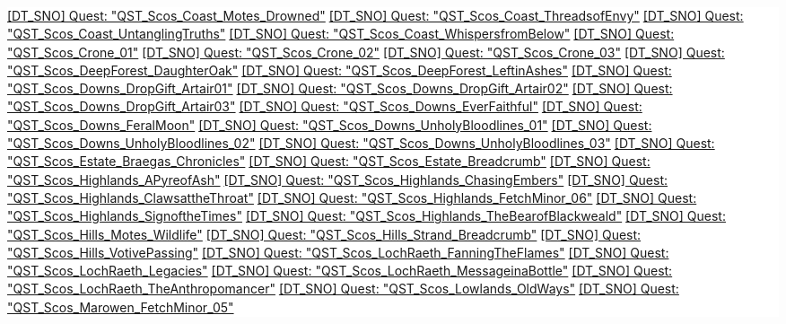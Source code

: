 <a href="..\Quest\QST_Scos_Coast_Motes_Drowned.qst.md">[DT_SNO] Quest: "QST_Scos_Coast_Motes_Drowned"</a>
<a href="..\Quest\QST_Scos_Coast_ThreadsofEnvy.qst.md">[DT_SNO] Quest: "QST_Scos_Coast_ThreadsofEnvy"</a>
<a href="..\Quest\QST_Scos_Coast_UntanglingTruths.qst.md">[DT_SNO] Quest: "QST_Scos_Coast_UntanglingTruths"</a>
<a href="..\Quest\QST_Scos_Coast_WhispersfromBelow.qst.md">[DT_SNO] Quest: "QST_Scos_Coast_WhispersfromBelow"</a>
<a href="..\Quest\QST_Scos_Crone_01.qst.md">[DT_SNO] Quest: "QST_Scos_Crone_01"</a>
<a href="..\Quest\QST_Scos_Crone_02.qst.md">[DT_SNO] Quest: "QST_Scos_Crone_02"</a>
<a href="..\Quest\QST_Scos_Crone_03.qst.md">[DT_SNO] Quest: "QST_Scos_Crone_03"</a>
<a href="..\Quest\QST_Scos_DeepForest_DaughterOak.qst.md">[DT_SNO] Quest: "QST_Scos_DeepForest_DaughterOak"</a>
<a href="..\Quest\QST_Scos_DeepForest_LeftinAshes.qst.md">[DT_SNO] Quest: "QST_Scos_DeepForest_LeftinAshes"</a>
<a href="..\Quest\QST_Scos_Downs_DropGift_Artair01.qst.md">[DT_SNO] Quest: "QST_Scos_Downs_DropGift_Artair01"</a>
<a href="..\Quest\QST_Scos_Downs_DropGift_Artair02.qst.md">[DT_SNO] Quest: "QST_Scos_Downs_DropGift_Artair02"</a>
<a href="..\Quest\QST_Scos_Downs_DropGift_Artair03.qst.md">[DT_SNO] Quest: "QST_Scos_Downs_DropGift_Artair03"</a>
<a href="..\Quest\QST_Scos_Downs_EverFaithful.qst.md">[DT_SNO] Quest: "QST_Scos_Downs_EverFaithful"</a>
<a href="..\Quest\QST_Scos_Downs_FeralMoon.qst.md">[DT_SNO] Quest: "QST_Scos_Downs_FeralMoon"</a>
<a href="..\Quest\QST_Scos_Downs_UnholyBloodlines_01.qst.md">[DT_SNO] Quest: "QST_Scos_Downs_UnholyBloodlines_01"</a>
<a href="..\Quest\QST_Scos_Downs_UnholyBloodlines_02.qst.md">[DT_SNO] Quest: "QST_Scos_Downs_UnholyBloodlines_02"</a>
<a href="..\Quest\QST_Scos_Downs_UnholyBloodlines_03.qst.md">[DT_SNO] Quest: "QST_Scos_Downs_UnholyBloodlines_03"</a>
<a href="..\Quest\QST_Scos_Estate_Braegas_Chronicles.qst.md">[DT_SNO] Quest: "QST_Scos_Estate_Braegas_Chronicles"</a>
<a href="..\Quest\QST_Scos_Estate_Breadcrumb.qst.md">[DT_SNO] Quest: "QST_Scos_Estate_Breadcrumb"</a>
<a href="..\Quest\QST_Scos_Highlands_APyreofAsh.qst.md">[DT_SNO] Quest: "QST_Scos_Highlands_APyreofAsh"</a>
<a href="..\Quest\QST_Scos_Highlands_ChasingEmbers.qst.md">[DT_SNO] Quest: "QST_Scos_Highlands_ChasingEmbers"</a>
<a href="..\Quest\QST_Scos_Highlands_ClawsattheThroat.qst.md">[DT_SNO] Quest: "QST_Scos_Highlands_ClawsattheThroat"</a>
<a href="..\Quest\QST_Scos_Highlands_FetchMinor_06.qst.md">[DT_SNO] Quest: "QST_Scos_Highlands_FetchMinor_06"</a>
<a href="..\Quest\QST_Scos_Highlands_SignoftheTimes.qst.md">[DT_SNO] Quest: "QST_Scos_Highlands_SignoftheTimes"</a>
<a href="..\Quest\QST_Scos_Highlands_TheBearofBlackweald.qst.md">[DT_SNO] Quest: "QST_Scos_Highlands_TheBearofBlackweald"</a>
<a href="..\Quest\QST_Scos_Hills_Motes_Wildlife.qst.md">[DT_SNO] Quest: "QST_Scos_Hills_Motes_Wildlife"</a>
<a href="..\Quest\QST_Scos_Hills_Strand_Breadcrumb.qst.md">[DT_SNO] Quest: "QST_Scos_Hills_Strand_Breadcrumb"</a>
<a href="..\Quest\QST_Scos_Hills_VotivePassing.qst.md">[DT_SNO] Quest: "QST_Scos_Hills_VotivePassing"</a>
<a href="..\Quest\QST_Scos_LochRaeth_FanningTheFlames.qst.md">[DT_SNO] Quest: "QST_Scos_LochRaeth_FanningTheFlames"</a>
<a href="..\Quest\QST_Scos_LochRaeth_Legacies.qst.md">[DT_SNO] Quest: "QST_Scos_LochRaeth_Legacies"</a>
<a href="..\Quest\QST_Scos_LochRaeth_MessageinaBottle.qst.md">[DT_SNO] Quest: "QST_Scos_LochRaeth_MessageinaBottle"</a>
<a href="..\Quest\QST_Scos_LochRaeth_TheAnthropomancer.qst.md">[DT_SNO] Quest: "QST_Scos_LochRaeth_TheAnthropomancer"</a>
<a href="..\Quest\QST_Scos_Lowlands_OldWays.qst.md">[DT_SNO] Quest: "QST_Scos_Lowlands_OldWays"</a>
<a href="..\Quest\QST_Scos_Marowen_FetchMinor_05.qst.md">[DT_SNO] Quest: "QST_Scos_Marowen_FetchMinor_05"</a>